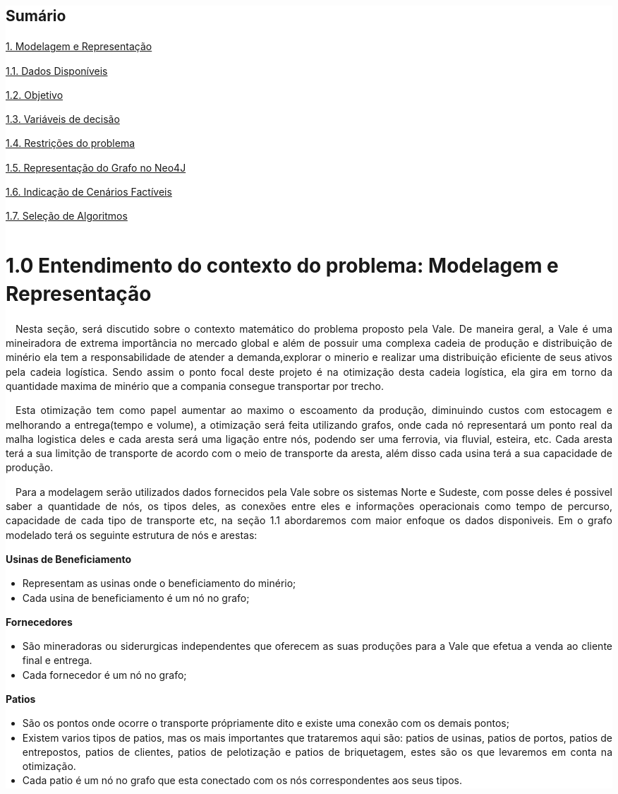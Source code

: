 ## Sumário

[1. Modelagem e Representação](#c1)

[1.1. Dados Disponíveis](#c2)

[1.2. Objetivo](#c3)

[1.3. Variáveis de decisão](#c4)

[1.4. Restrições do problema](#c5)

[1.5. Representação do Grafo no Neo4J](#c6)

[1.6. Indicação de Cenários Factíveis](#c7)

[1.7. Seleção de Algoritmos](#c8)

# <a name="c1"></a>1.0 Entendimento do contexto do problema: Modelagem e Representação

<div align="justify">

&emsp;Nesta seção, será discutido sobre o contexto matemático do problema proposto pela Vale. De maneira geral, a Vale é uma mineiradora de extrema importância no mercado global e além de possuir uma complexa cadeia de produção e distribuição de minério ela tem a responsabilidade de atender a demanda,explorar o minerio e realizar uma distribuição eficiente de seus ativos pela cadeia logística. Sendo assim o ponto focal deste projeto é na otimização desta cadeia logística, ela gira em torno da quantidade maxima de minério que a compania consegue transportar por trecho. 

&emsp;Esta otimização tem como papel aumentar ao maximo o escoamento da produção, diminuindo custos com estocagem e melhorando a entrega(tempo e volume), a otimização será feita utilizando grafos, onde cada nó representará um ponto real da malha logistica deles e cada aresta será uma ligação entre nós, podendo ser uma ferrovia, via fluvial, esteira, etc. Cada aresta terá a sua limitção de transporte de acordo com o meio de transporte da aresta, além disso cada usina terá a sua capacidade de produção. 

&emsp;Para a modelagem serão utilizados dados fornecidos pela Vale sobre os sistemas Norte e Sudeste, com posse deles é possivel saber a quantidade de nós, os tipos deles, as conexões entre eles e informações operacionais como tempo de percurso, capacidade de cada tipo de transporte etc, na seção 1.1 abordaremos com maior enfoque os dados disponiveis.  Em o grafo modelado terá os seguinte estrutura de nós e arestas:

**Usinas de Beneficiamento**
- Representam as usinas onde o beneficiamento do minério;
- Cada usina de beneficiamento é um nó no grafo;

**Fornecedores**
- São mineradoras ou siderurgicas independentes que oferecem as suas produções para a Vale que efetua  a venda ao cliente final e entrega.
- Cada fornecedor é um nó no grafo;

**Patios**

- São os pontos onde ocorre o  transporte própriamente dito e existe uma conexão com os demais pontos;
- Existem varios tipos de patios, mas os mais importantes que trataremos aqui são: patios de usinas, patios de portos, patios de entrepostos, patios de clientes, patios de pelotização e patios de briquetagem, estes são os que levaremos em conta na otimização.
- Cada patio é um nó no grafo que esta conectado com os nós correspondentes aos seus tipos.
